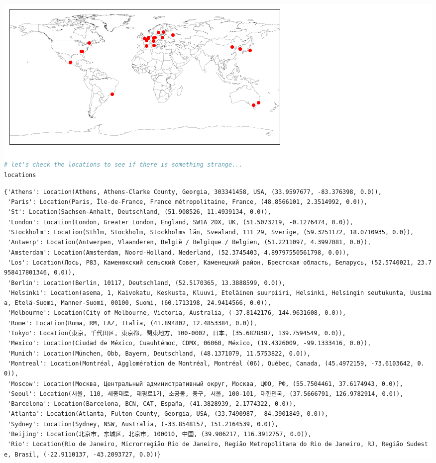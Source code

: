 ![png](/images/2019-06-27-writing_efficient_loops_in_python/output_23_0.png)



```python
# let's check the locations to see if there is something strange...
locations
```




    {'Athens': Location(Athens, Athens-Clarke County, Georgia, 303341458, USA, (33.9597677, -83.376398, 0.0)),
     'Paris': Location(Paris, Île-de-France, France métropolitaine, France, (48.8566101, 2.3514992, 0.0)),
     'St': Location(Sachsen-Anhalt, Deutschland, (51.908526, 11.4939134, 0.0)),
     'London': Location(London, Greater London, England, SW1A 2DX, UK, (51.5073219, -0.1276474, 0.0)),
     'Stockholm': Location(Sthlm, Stockholm, Stockholms län, Svealand, 111 29, Sverige, (59.3251172, 18.0710935, 0.0)),
     'Antwerp': Location(Antwerpen, Vlaanderen, België / Belgique / Belgien, (51.2211097, 4.3997081, 0.0)),
     'Amsterdam': Location(Amsterdam, Noord-Holland, Nederland, (52.3745403, 4.89797550561798, 0.0)),
     'Los': Location(Лось, Р83, Каменюкский сельский Совет, Каменецкий район, Брестская область, Беларусь, (52.5740021, 23.7958417801346, 0.0)),
     'Berlin': Location(Berlin, 10117, Deutschland, (52.5170365, 13.3888599, 0.0)),
     'Helsinki': Location(asema, 1, Kaivokatu, Keskusta, Kluuvi, Eteläinen suurpiiri, Helsinki, Helsingin seutukunta, Uusimaa, Etelä-Suomi, Manner-Suomi, 00100, Suomi, (60.1713198, 24.9414566, 0.0)),
     'Melbourne': Location(City of Melbourne, Victoria, Australia, (-37.8142176, 144.9631608, 0.0)),
     'Rome': Location(Roma, RM, LAZ, Italia, (41.894802, 12.4853384, 0.0)),
     'Tokyo': Location(東京, 千代田区, 東京都, 関東地方, 100-0002, 日本, (35.6828387, 139.7594549, 0.0)),
     'Mexico': Location(Ciudad de México, Cuauhtémoc, CDMX, 06060, México, (19.4326009, -99.1333416, 0.0)),
     'Munich': Location(München, Obb, Bayern, Deutschland, (48.1371079, 11.5753822, 0.0)),
     'Montreal': Location(Montréal, Agglomération de Montréal, Montréal (06), Québec, Canada, (45.4972159, -73.6103642, 0.0)),
     'Moscow': Location(Москва, Центральный административный округ, Москва, ЦФО, РФ, (55.7504461, 37.6174943, 0.0)),
     'Seoul': Location(서울, 110, 세종대로, 태평로1가, 소공동, 중구, 서울, 100-101, 대한민국, (37.5666791, 126.9782914, 0.0)),
     'Barcelona': Location(Barcelona, BCN, CAT, España, (41.3828939, 2.1774322, 0.0)),
     'Atlanta': Location(Atlanta, Fulton County, Georgia, USA, (33.7490987, -84.3901849, 0.0)),
     'Sydney': Location(Sydney, NSW, Australia, (-33.8548157, 151.2164539, 0.0)),
     'Beijing': Location(北京市, 东城区, 北京市, 100010, 中国, (39.906217, 116.3912757, 0.0)),
     'Rio': Location(Rio de Janeiro, Microrregião Rio de Janeiro, Região Metropolitana do Rio de Janeiro, RJ, Região Sudeste, Brasil, (-22.9110137, -43.2093727, 0.0))}
